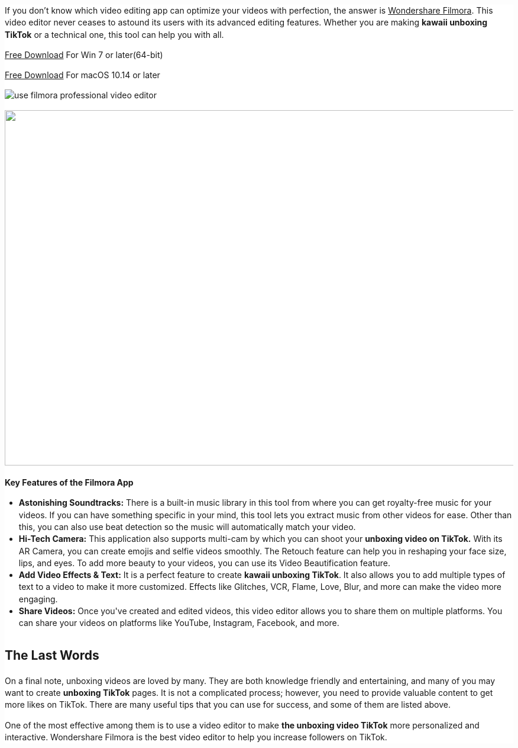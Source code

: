 If you don’t know which video editing app can optimize your videos with perfection, the answer is [Wondershare Filmora](https://tools.techidaily.com/wondershare/filmora/download/). This video editor never ceases to astound its users with its advanced editing features. Whether you are making **kawaii unboxing TikTok** or a technical one, this tool can help you with all.

[Free Download](https://tools.techidaily.com/wondershare/filmora/download/) For Win 7 or later(64-bit)

[Free Download](https://tools.techidaily.com/wondershare/filmora/download/) For macOS 10.14 or later

![use filmora professional video editor](https://images.wondershare.com/filmora/article-images/2023/03/unboxing-tiktok-5.jpg)


<a href="https://appsumo.8odi.net/c/5597632/2075461/7443" target="_top" id="2075461"><img src="//a.impactradius-go.com/display-ad/7443-2075461" border="0" alt="" width="1200" height="600"/></a><img height="0" width="0" src="https://appsumo.8odi.net/i/5597632/2075461/7443" style="position:absolute;visibility:hidden;" border="0" />

**Key Features of the Filmora App**

* **Astonishing Soundtracks:** There is a built-in music library in this tool from where you can get royalty-free music for your videos. If you can have something specific in your mind, this tool lets you extract music from other videos for ease. Other than this, you can also use beat detection so the music will automatically match your video.
* **Hi-Tech Camera:** This application also supports multi-cam by which you can shoot your **unboxing video on TikTok.** With its AR Camera, you can create emojis and selfie videos smoothly. The Retouch feature can help you in reshaping your face size, lips, and eyes. To add more beauty to your videos, you can use its Video Beautification feature.
* **Add Video Effects & Text:** It is a perfect feature to create **kawaii unboxing TikTok**. It also allows you to add multiple types of text to a video to make it more customized. Effects like Glitches, VCR, Flame, Love, Blur, and more can make the video more engaging.
* **Share Videos:** Once you've created and edited videos, this video editor allows you to share them on multiple platforms. You can share your videos on platforms like YouTube, Instagram, Facebook, and more.

## The Last Words

On a final note, unboxing videos are loved by many. They are both knowledge friendly and entertaining, and many of you may want to create **unboxing TikTok** pages. It is not a complicated process; however, you need to provide valuable content to get more likes on TikTok. There are many useful tips that you can use for success, and some of them are listed above.

One of the most effective among them is to use a video editor to make **the unboxing video TikTok** more personalized and interactive. Wondershare Filmora is the best video editor to help you increase followers on TikTok.

<ins class="adsbygoogle"
     style="display:block"
     data-ad-format="autorelaxed"
     data-ad-client="ca-pub-7571918770474297"
     data-ad-slot="1223367746"></ins>

<ins class="adsbygoogle"
     style="display:block"
     data-ad-format="autorelaxed"
     data-ad-client="ca-pub-7571918770474297"
     data-ad-slot="1223367746"></ins>
